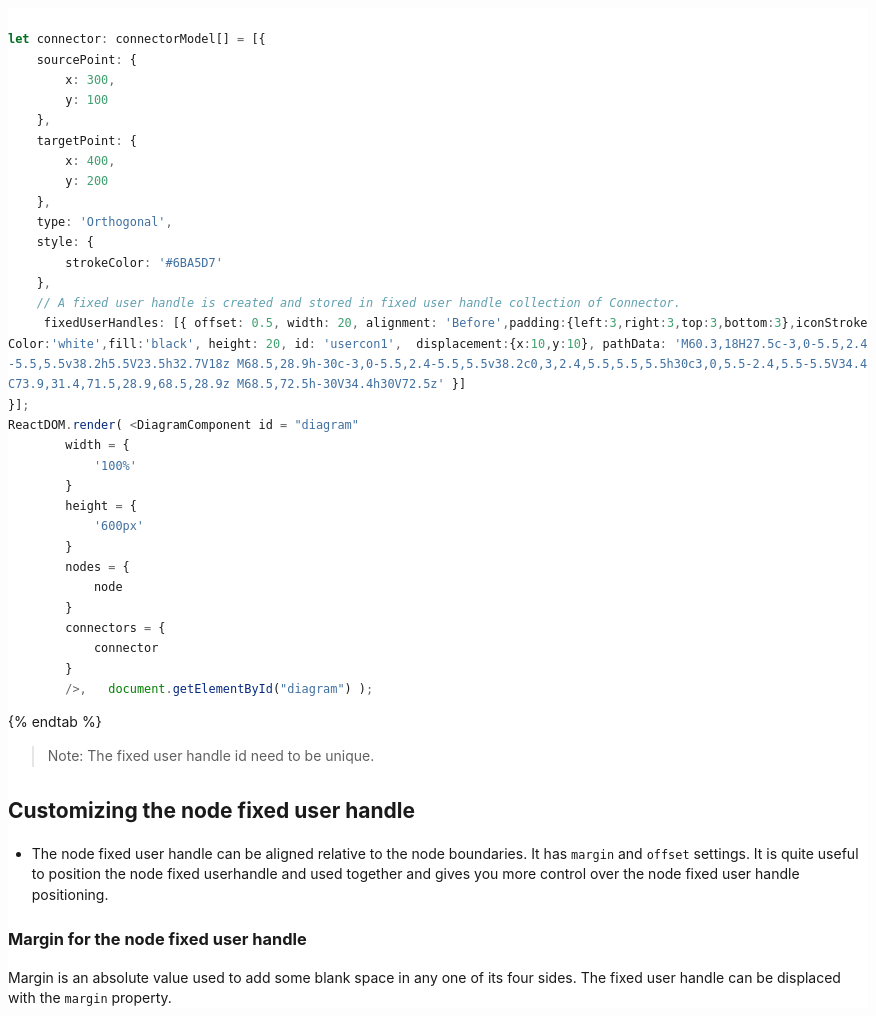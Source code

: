 ```typescript

let connector: connectorModel[] = [{
    sourcePoint: {
        x: 300,
        y: 100
    },
    targetPoint: {
        x: 400,
        y: 200
    },
    type: 'Orthogonal',
    style: {
        strokeColor: '#6BA5D7'
    },
    // A fixed user handle is created and stored in fixed user handle collection of Connector.
     fixedUserHandles: [{ offset: 0.5, width: 20, alignment: 'Before',padding:{left:3,right:3,top:3,bottom:3},iconStrokeColor:'white',fill:'black', height: 20, id: 'usercon1',  displacement:{x:10,y:10}, pathData: 'M60.3,18H27.5c-3,0-5.5,2.4-5.5,5.5v38.2h5.5V23.5h32.7V18z M68.5,28.9h-30c-3,0-5.5,2.4-5.5,5.5v38.2c0,3,2.4,5.5,5.5,5.5h30c3,0,5.5-2.4,5.5-5.5V34.4C73.9,31.4,71.5,28.9,68.5,28.9z M68.5,72.5h-30V34.4h30V72.5z' }]
}];
ReactDOM.render( <DiagramComponent id = "diagram"
        width = {
            '100%'
        }
        height = {
            '600px'
        }
        nodes = {
            node
        }
        connectors = {
            connector
        }
        />,   document.getElementById("diagram") );

```

{% endtab %}

>Note: The fixed user handle id need to be unique.

## Customizing the node fixed user handle

* The node fixed user handle can be aligned relative to the node boundaries. It has `margin` and `offset` settings. It is quite useful to position the node fixed userhandle and used together and gives you more control over the node fixed user handle positioning.

### Margin for the node fixed user handle

Margin is an absolute value used to add some blank space in any one of its four sides. The fixed user handle can be displaced with the `margin` property.
